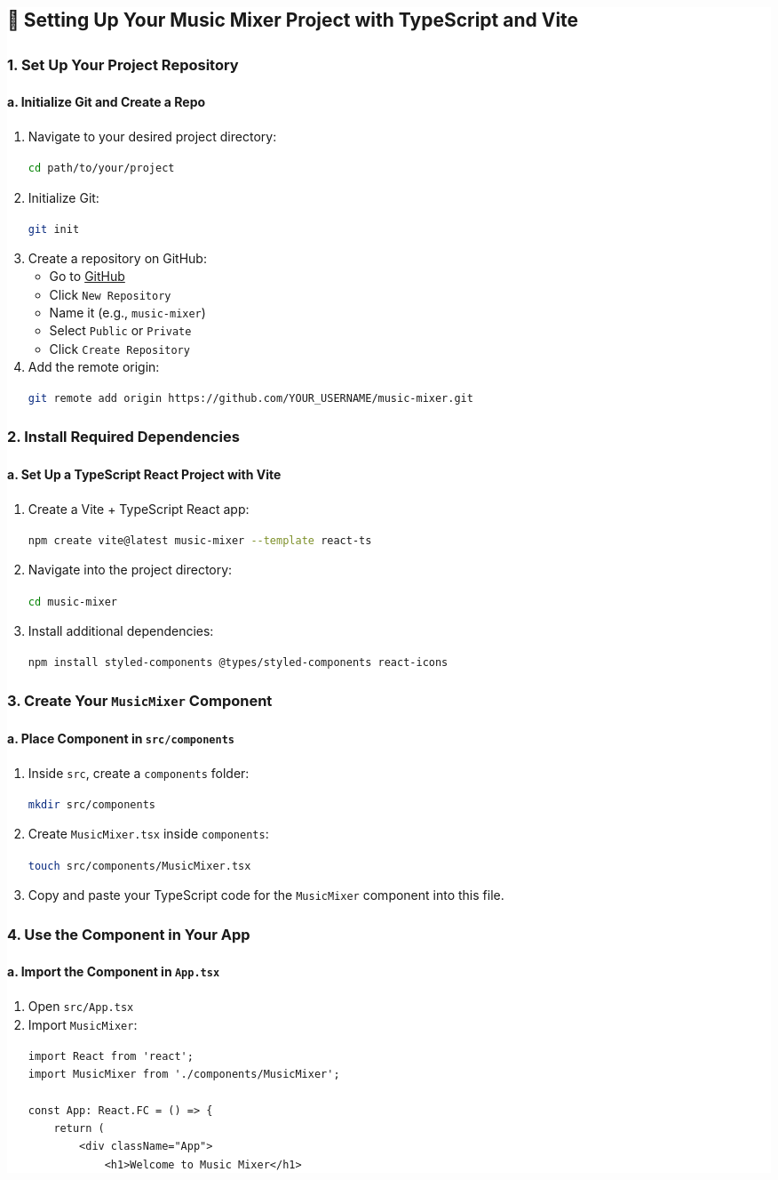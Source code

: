 ## 🎵 Setting Up Your Music Mixer Project with TypeScript and Vite

### 1. Set Up Your Project Repository
#### a. Initialize Git and Create a Repo
1. Navigate to your desired project directory:
   ```bash
   cd path/to/your/project
   ```
2. Initialize Git:
   ```bash
   git init
   ```
3. Create a repository on GitHub:
   - Go to [GitHub](https://github.com/)
   - Click `New Repository`
   - Name it (e.g., `music-mixer`)
   - Select `Public` or `Private`
   - Click `Create Repository`
4. Add the remote origin:
   ```bash
   git remote add origin https://github.com/YOUR_USERNAME/music-mixer.git
   ```

### 2. Install Required Dependencies
#### a. Set Up a TypeScript React Project with Vite
1. Create a Vite + TypeScript React app:
   ```bash
   npm create vite@latest music-mixer --template react-ts
   ```
2. Navigate into the project directory:
   ```bash
   cd music-mixer
   ```
3. Install additional dependencies:
   ```bash
   npm install styled-components @types/styled-components react-icons
   ```

### 3. Create Your `MusicMixer` Component
#### a. Place Component in `src/components`
1. Inside `src`, create a `components` folder:
   ```bash
   mkdir src/components
   ```
2. Create `MusicMixer.tsx` inside `components`:
   ```bash
   touch src/components/MusicMixer.tsx
   ```
3. Copy and paste your TypeScript code for the `MusicMixer` component into this file.

### 4. Use the Component in Your App
#### a. Import the Component in `App.tsx`
1. Open `src/App.tsx`
2. Import `MusicMixer`:
   ```tsx
   import React from 'react';
   import MusicMixer from './components/MusicMixer';

   const App: React.FC = () => {
       return (
           <div className="App">
               <h1>Welcome to Music Mixer</h1>
   ```
